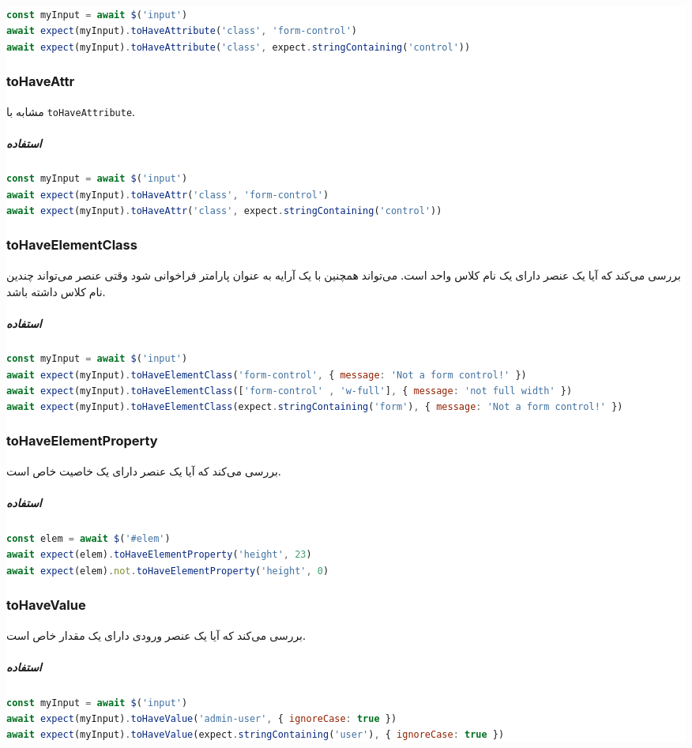 ```js
const myInput = await $('input')
await expect(myInput).toHaveAttribute('class', 'form-control')
await expect(myInput).toHaveAttribute('class', expect.stringContaining('control'))
```

### toHaveAttr

مشابه با `toHaveAttribute`.

##### استفاده

```js
const myInput = await $('input')
await expect(myInput).toHaveAttr('class', 'form-control')
await expect(myInput).toHaveAttr('class', expect.stringContaining('control'))
```

### toHaveElementClass

بررسی می‌کند که آیا یک عنصر دارای یک نام کلاس واحد است. می‌تواند همچنین با یک آرایه به عنوان پارامتر فراخوانی شود وقتی عنصر می‌تواند چندین نام کلاس داشته باشد.

##### استفاده

```js
const myInput = await $('input')
await expect(myInput).toHaveElementClass('form-control', { message: 'Not a form control!' })
await expect(myInput).toHaveElementClass(['form-control' , 'w-full'], { message: 'not full width' })
await expect(myInput).toHaveElementClass(expect.stringContaining('form'), { message: 'Not a form control!' })
```

### toHaveElementProperty

بررسی می‌کند که آیا یک عنصر دارای یک خاصیت خاص است.

##### استفاده

```js
const elem = await $('#elem')
await expect(elem).toHaveElementProperty('height', 23)
await expect(elem).not.toHaveElementProperty('height', 0)
```

### toHaveValue

بررسی می‌کند که آیا یک عنصر ورودی دارای یک مقدار خاص است.

##### استفاده

```js
const myInput = await $('input')
await expect(myInput).toHaveValue('admin-user', { ignoreCase: true })
await expect(myInput).toHaveValue(expect.stringContaining('user'), { ignoreCase: true })
```

